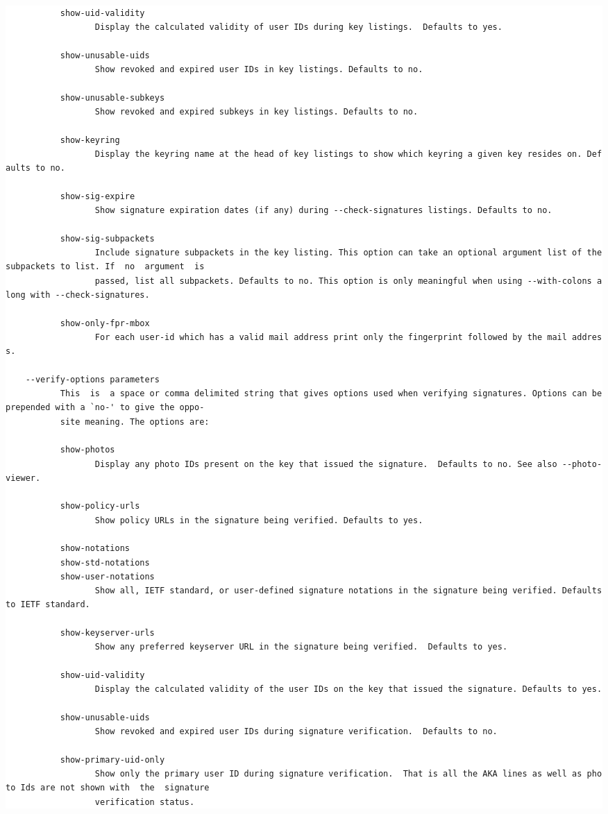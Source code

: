                show-uid-validity
                      Display the calculated validity of user IDs during key listings.  Defaults to yes.
 
               show-unusable-uids
                      Show revoked and expired user IDs in key listings. Defaults to no.
 
               show-unusable-subkeys
                      Show revoked and expired subkeys in key listings. Defaults to no.
 
               show-keyring
                      Display the keyring name at the head of key listings to show which keyring a given key resides on. Defaults to no.
 
               show-sig-expire
                      Show signature expiration dates (if any) during --check-signatures listings. Defaults to no.
 
               show-sig-subpackets
                      Include signature subpackets in the key listing. This option can take an optional argument list of the subpackets to list. If  no  argument  is
                      passed, list all subpackets. Defaults to no. This option is only meaningful when using --with-colons along with --check-signatures.
 
               show-only-fpr-mbox
                      For each user-id which has a valid mail address print only the fingerprint followed by the mail address.
 
        --verify-options parameters
               This  is  a space or comma delimited string that gives options used when verifying signatures. Options can be prepended with a `no-' to give the oppo‐
               site meaning. The options are:
 
               show-photos
                      Display any photo IDs present on the key that issued the signature.  Defaults to no. See also --photo-viewer.
 
               show-policy-urls
                      Show policy URLs in the signature being verified. Defaults to yes.
 
               show-notations
               show-std-notations
               show-user-notations
                      Show all, IETF standard, or user-defined signature notations in the signature being verified. Defaults to IETF standard.
 
               show-keyserver-urls
                      Show any preferred keyserver URL in the signature being verified.  Defaults to yes.
 
               show-uid-validity
                      Display the calculated validity of the user IDs on the key that issued the signature. Defaults to yes.
 
               show-unusable-uids
                      Show revoked and expired user IDs during signature verification.  Defaults to no.
 
               show-primary-uid-only
                      Show only the primary user ID during signature verification.  That is all the AKA lines as well as photo Ids are not shown with  the  signature
                      verification status.
 